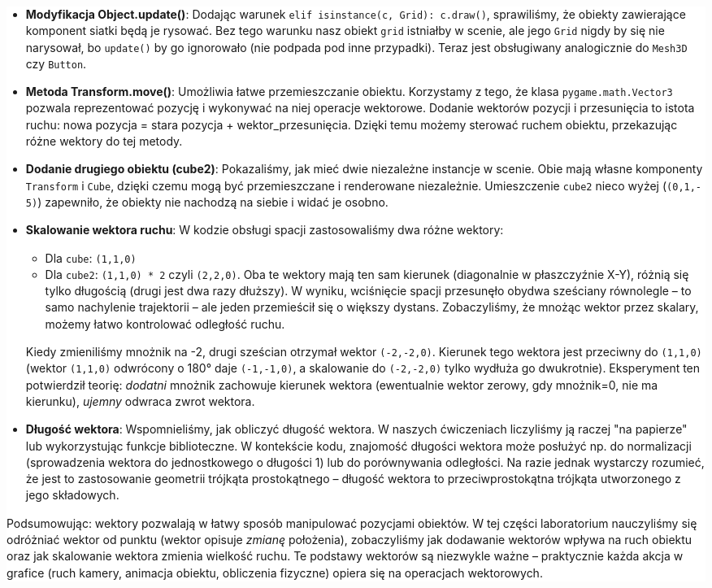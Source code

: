 - **Modyfikacja Object.update()**: Dodając warunek `elif isinstance(c, Grid): c.draw()`, sprawiliśmy, że obiekty zawierające komponent siatki będą je rysować. Bez tego warunku nasz obiekt `grid` istniałby w scenie, ale jego `Grid` nigdy by się nie narysował, bo `update()` by go ignorowało (nie podpada pod inne przypadki). Teraz jest obsługiwany analogicznie do `Mesh3D` czy `Button`.

- **Metoda Transform.move()**: Umożliwia łatwe przemieszczanie obiektu. Korzystamy z tego, że klasa `pygame.math.Vector3` pozwala reprezentować pozycję i wykonywać na niej operacje wektorowe. Dodanie wektorów pozycji i przesunięcia to istota ruchu: nowa pozycja = stara pozycja + wektor_przesunięcia. Dzięki temu możemy sterować ruchem obiektu, przekazując różne wektory do tej metody.

- **Dodanie drugiego obiektu (cube2)**: Pokazaliśmy, jak mieć dwie niezależne instancje w scenie. Obie mają własne komponenty `Transform` i `Cube`, dzięki czemu mogą być przemieszczane i renderowane niezależnie. Umieszczenie `cube2` nieco wyżej (`(0,1,-5)`) zapewniło, że obiekty nie nachodzą na siebie i widać je osobno.

- **Skalowanie wektora ruchu**: W kodzie obsługi spacji zastosowaliśmy dwa różne wektory:
  - Dla `cube`: `(1,1,0)`
  - Dla `cube2`: `(1,1,0) * 2` czyli `(2,2,0)`.
  Oba te wektory mają ten sam kierunek (diagonalnie w płaszczyźnie X-Y), różnią się tylko długością (drugi jest dwa razy dłuższy). W wyniku, wciśnięcie spacji przesunęło obydwa sześciany równolegle – to samo nachylenie trajektorii – ale jeden przemieścił się o większy dystans. Zobaczyliśmy, że mnożąc wektor przez skalary, możemy łatwo kontrolować odległość ruchu.
  
  Kiedy zmieniliśmy mnożnik na -2, drugi sześcian otrzymał wektor `(-2,-2,0)`. Kierunek tego wektora jest przeciwny do `(1,1,0)` (wektor `(1,1,0)` odwrócony o 180° daje `(-1,-1,0)`, a skalowanie do `(-2,-2,0)` tylko wydłuża go dwukrotnie). Eksperyment ten potwierdził teorię: *dodatni* mnożnik zachowuje kierunek wektora (ewentualnie wektor zerowy, gdy mnożnik=0, nie ma kierunku), *ujemny* odwraca zwrot wektora.

- **Długość wektora**: Wspomnieliśmy, jak obliczyć długość wektora. W naszych ćwiczeniach liczyliśmy ją raczej "na papierze" lub wykorzystując funkcje biblioteczne. W kontekście kodu, znajomość długości wektora może posłużyć np. do normalizacji (sprowadzenia wektora do jednostkowego o długości 1) lub do porównywania odległości. Na razie jednak wystarczy rozumieć, że jest to zastosowanie geometrii trójkąta prostokątnego – długość wektora to przeciwprostokątna trójkąta utworzonego z jego składowych.

Podsumowując: wektory pozwalają w łatwy sposób manipulować pozycjami obiektów. W tej części laboratorium nauczyliśmy się odróżniać wektor od punktu (wektor opisuje *zmianę* położenia), zobaczyliśmy jak dodawanie wektorów wpływa na ruch obiektu oraz jak skalowanie wektora zmienia wielkość ruchu. Te podstawy wektorów są niezwykle ważne – praktycznie każda akcja w grafice (ruch kamery, animacja obiektu, obliczenia fizyczne) opiera się na operacjach wektorowych.
